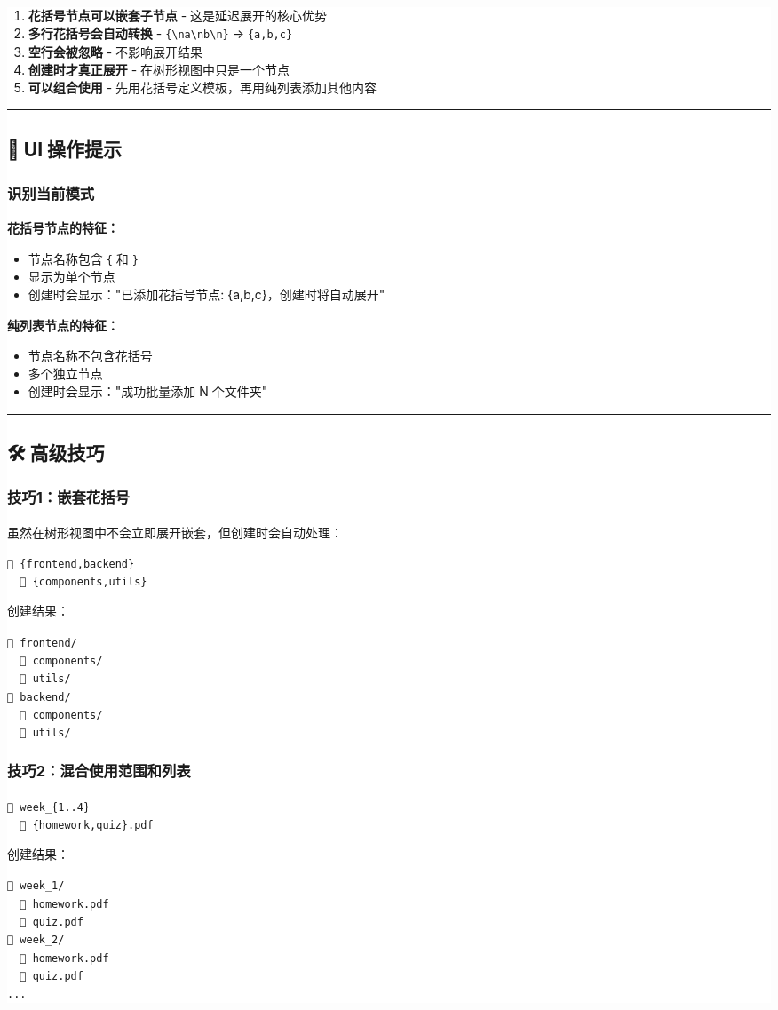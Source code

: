 1. **花括号节点可以嵌套子节点** - 这是延迟展开的核心优势
2. **多行花括号会自动转换** - `{\na\nb\n}` → `{a,b,c}`
3. **空行会被忽略** - 不影响展开结果
4. **创建时才真正展开** - 在树形视图中只是一个节点
5. **可以组合使用** - 先用花括号定义模板，再用纯列表添加其他内容

---

## 🎨 UI 操作提示

### 识别当前模式

**花括号节点的特征：**
- 节点名称包含 `{` 和 `}`
- 显示为单个节点
- 创建时会显示："已添加花括号节点: {a,b,c}，创建时将自动展开"

**纯列表节点的特征：**
- 节点名称不包含花括号
- 多个独立节点
- 创建时会显示："成功批量添加 N 个文件夹"

---

## 🛠️ 高级技巧

### 技巧1：嵌套花括号

虽然在树形视图中不会立即展开嵌套，但创建时会自动处理：

```
📁 {frontend,backend}
  📁 {components,utils}
```

创建结果：
```
📁 frontend/
  📁 components/
  📁 utils/
📁 backend/
  📁 components/
  📁 utils/
```

### 技巧2：混合使用范围和列表

```
📁 week_{1..4}
  📄 {homework,quiz}.pdf
```

创建结果：
```
📁 week_1/
  📄 homework.pdf
  📄 quiz.pdf
📁 week_2/
  📄 homework.pdf
  📄 quiz.pdf
...
```
